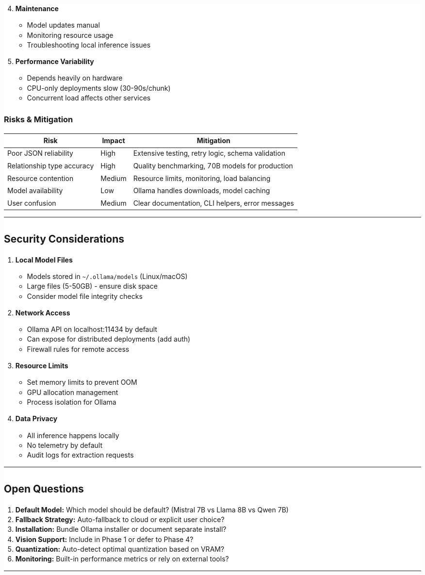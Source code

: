 4. **Maintenance**
   - Model updates manual
   - Monitoring resource usage
   - Troubleshooting local inference issues

5. **Performance Variability**
   - Depends heavily on hardware
   - CPU-only deployments slow (30-90s/chunk)
   - Concurrent load affects other services

### Risks & Mitigation

| Risk | Impact | Mitigation |
|------|--------|------------|
| Poor JSON reliability | High | Extensive testing, retry logic, schema validation |
| Relationship type accuracy | High | Quality benchmarking, 70B models for production |
| Resource contention | Medium | Resource limits, monitoring, load balancing |
| Model availability | Low | Ollama handles downloads, model caching |
| User confusion | Medium | Clear documentation, CLI helpers, error messages |

---

## Security Considerations

1. **Local Model Files**
   - Models stored in `~/.ollama/models` (Linux/macOS)
   - Large files (5-50GB) - ensure disk space
   - Consider model file integrity checks

2. **Network Access**
   - Ollama API on localhost:11434 by default
   - Can expose for distributed deployments (add auth)
   - Firewall rules for remote access

3. **Resource Limits**
   - Set memory limits to prevent OOM
   - GPU allocation management
   - Process isolation for Ollama

4. **Data Privacy**
   - All inference happens locally
   - No telemetry by default
   - Audit logs for extraction requests

---

## Open Questions

1. **Default Model:** Which model should be default? (Mistral 7B vs Llama 8B vs Qwen 7B)
2. **Fallback Strategy:** Auto-fallback to cloud or explicit user choice?
3. **Installation:** Bundle Ollama installer or document separate install?
4. **Vision Support:** Include in Phase 1 or defer to Phase 4?
5. **Quantization:** Auto-detect optimal quantization based on VRAM?
6. **Monitoring:** Built-in performance metrics or rely on external tools?

---